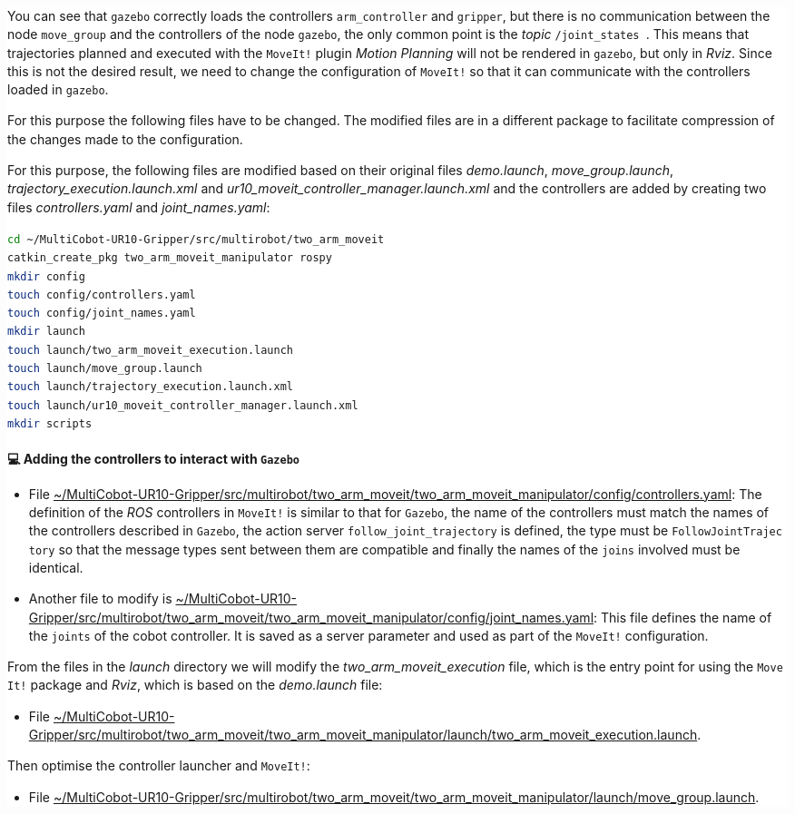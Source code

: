You can see that `gazebo` correctly loads the controllers `arm_controller` and `gripper`, but there is no communication between the node `move_group` and the controllers of the node `gazebo`, the only common point is the *topic* `/joint_states `. This means that trajectories planned and executed with the `MoveIt!` plugin *Motion Planning* will not be rendered in `gazebo`, but only in *Rviz*. Since this is not the desired result, we need to change the configuration of `MoveIt!` so that it can communicate with the controllers loaded in `gazebo`. 

For this purpose the following files have to be changed. The modified files are in a different package to facilitate compression of the changes made to the configuration. 

For this purpose, the following files are modified based on their original files *demo.launch*, *move_group.launch*, *trajectory_execution.launch.xml* and *ur10_moveit_controller_manager.launch.xml* and the controllers are added by creating two files *controllers.yaml* and *joint_names.yaml*: 

```bash
cd ~/MultiCobot-UR10-Gripper/src/multirobot/two_arm_moveit
catkin_create_pkg two_arm_moveit_manipulator rospy
mkdir config
touch config/controllers.yaml
touch config/joint_names.yaml
mkdir launch
touch launch/two_arm_moveit_execution.launch
touch launch/move_group.launch
touch launch/trajectory_execution.launch.xml
touch launch/ur10_moveit_controller_manager.launch.xml
mkdir scripts
```

#### :computer: Adding the controllers to interact with `Gazebo`

- File [~/MultiCobot-UR10-Gripper/src/multirobot/two_arm_moveit/two_arm_moveit_manipulator/config/controllers.yaml](https://github.com/Serru/MultiCobot-UR10-Gripper/blob/main/src/multirobot/one_arm_moveit/one_arm_moveit_manipulator/config/controllers.yaml): The definition of the *ROS* controllers in `MoveIt!` is similar to that for `Gazebo`, the name of the controllers must match the names of the controllers described in `Gazebo`, the action server `follow_joint_trajectory` is defined, the type must be `FollowJointTrajectory` so that the message types sent between them are compatible and finally the names of the `joins` involved must be identical. 

- Another file to modify is [~/MultiCobot-UR10-Gripper/src/multirobot/two_arm_moveit/two_arm_moveit_manipulator/config/joint_names.yaml](https://github.com/Serru/MultiCobot-UR10-Gripper/blob/main/src/multirobot/one_arm_moveit/one_arm_moveit_manipulator/config/joint_names.yaml): This file defines the name of the `joints` of the cobot controller. It is saved as a server parameter and used as part of the `MoveIt!` configuration. 

From the files in the *launch* directory we will modify the *two_arm_moveit_execution* file, which is the entry point for using the `MoveIt!` package and *Rviz*, which is based on the *demo.launch* file:

- File [~/MultiCobot-UR10-Gripper/src/multirobot/two_arm_moveit/two_arm_moveit_manipulator/launch/two_arm_moveit_execution.launch](https://github.com/Serru/MultiCobot-UR10-Gripper/blob/main/src/multirobot/one_arm_moveit/one_arm_moveit_manipulator/launch/one_arm_moveit_execution.launch).

Then optimise the controller launcher and `MoveIt!`:

- File [~/MultiCobot-UR10-Gripper/src/multirobot/two_arm_moveit/two_arm_moveit_manipulator/launch/move_group.launch](https://github.com/Serru/MultiCobot-UR10-Gripper/blob/main/src/multirobot/one_arm_moveit/one_arm_moveit_manipulator/launch/move_group.launch).
